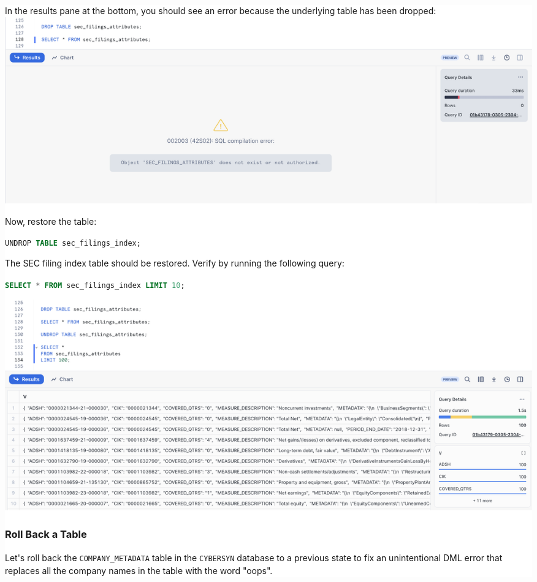 In the results pane at the bottom, you should see an error because the underlying table has been dropped:
![table dropped error](assets/8Time_1.png)

Now, restore the table:
```SQL
UNDROP TABLE sec_filings_index;
```

The SEC filing index table should be restored. Verify by running the following query:

```SQL 
SELECT * FROM sec_filings_index LIMIT 10;
```

![restored table result](assets/8Time_2.png)

### Roll Back a Table

Let's roll back the `COMPANY_METADATA` table in the `CYBERSYN` database to a previous state to fix an unintentional DML error that replaces all the company names in the table with the word "oops".
